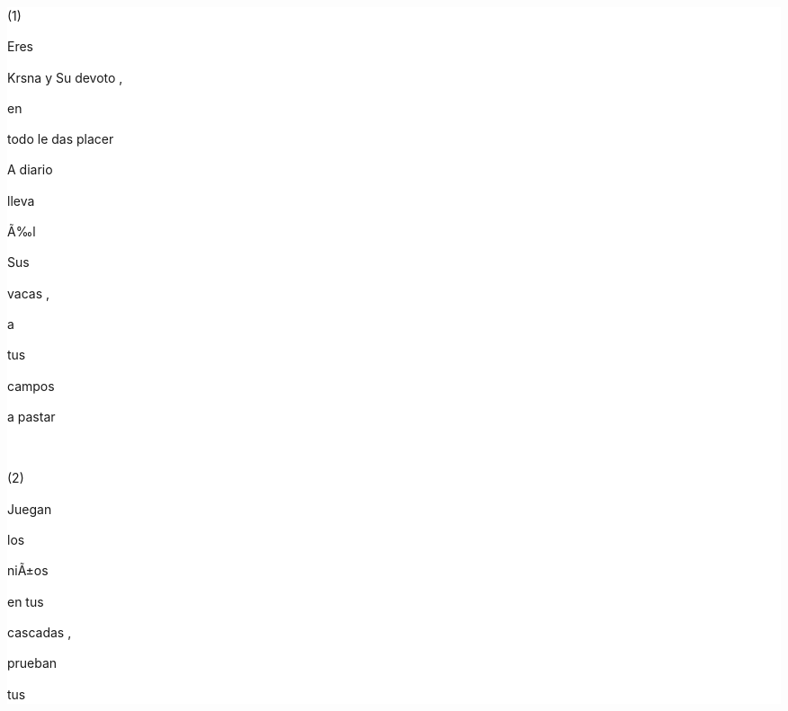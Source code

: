 (1)


Eres
 
Krsna
 y Su 
devoto
,


en
 
todo
 le 
das
 placer


A 
diario


lleva
 
Ã‰l
 
Sus
 
vacas
,


a
 
tus
 
campos

a 
pastar


 


(2)


Juegan
 
los
 
niÃ±os

en 
tus
 
cascadas
,


prueban
 
tus
 